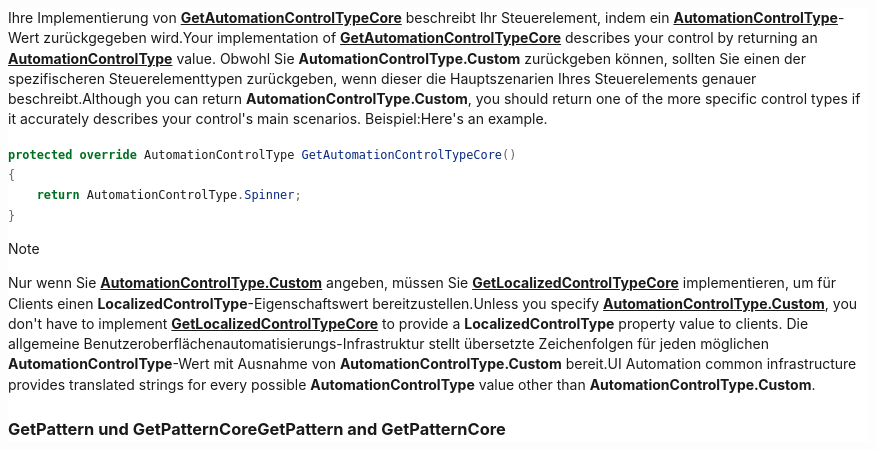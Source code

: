 <span data-ttu-id="54c95-254">Ihre Implementierung von [**GetAutomationControlTypeCore**](https://msdn.microsoft.com/library/windows/apps/windows.ui.xaml.automation.peers.automationpeer.getautomationcontroltypecore) beschreibt Ihr Steuerelement, indem ein [**AutomationControlType**](https://msdn.microsoft.com/library/windows/apps/BR209182)-Wert zurückgegeben wird.</span><span class="sxs-lookup"><span data-stu-id="54c95-254">Your implementation of [**GetAutomationControlTypeCore**](https://msdn.microsoft.com/library/windows/apps/windows.ui.xaml.automation.peers.automationpeer.getautomationcontroltypecore) describes your control by returning an [**AutomationControlType**](https://msdn.microsoft.com/library/windows/apps/BR209182) value.</span></span> <span data-ttu-id="54c95-255">Obwohl Sie **AutomationControlType.Custom** zurückgeben können, sollten Sie einen der spezifischeren Steuerelementtypen zurückgeben, wenn dieser die Hauptszenarien Ihres Steuerelements genauer beschreibt.</span><span class="sxs-lookup"><span data-stu-id="54c95-255">Although you can return **AutomationControlType.Custom**, you should return one of the more specific control types if it accurately describes your control's main scenarios.</span></span> <span data-ttu-id="54c95-256">Beispiel:</span><span class="sxs-lookup"><span data-stu-id="54c95-256">Here's an example.</span></span>

```csharp
protected override AutomationControlType GetAutomationControlTypeCore()
{
    return AutomationControlType.Spinner;
}
```

> [!NOTE]
> <span data-ttu-id="54c95-257">Nur wenn Sie [**AutomationControlType.Custom**](https://msdn.microsoft.com/library/windows/apps/BR209182) angeben, müssen Sie [**GetLocalizedControlTypeCore**](https://msdn.microsoft.com/library/windows/apps/windows.ui.xaml.automation.peers.automationpeer.getlocalizedcontroltypecore) implementieren, um für Clients einen **LocalizedControlType**-Eigenschaftswert bereitzustellen.</span><span class="sxs-lookup"><span data-stu-id="54c95-257">Unless you specify [**AutomationControlType.Custom**](https://msdn.microsoft.com/library/windows/apps/BR209182), you don't have to implement [**GetLocalizedControlTypeCore**](https://msdn.microsoft.com/library/windows/apps/windows.ui.xaml.automation.peers.automationpeer.getlocalizedcontroltypecore) to provide a **LocalizedControlType** property value to clients.</span></span> <span data-ttu-id="54c95-258">Die allgemeine Benutzeroberflächenautomatisierungs-Infrastruktur stellt übersetzte Zeichenfolgen für jeden möglichen **AutomationControlType**-Wert mit Ausnahme von **AutomationControlType.Custom** bereit.</span><span class="sxs-lookup"><span data-stu-id="54c95-258">UI Automation common infrastructure provides translated strings for every possible **AutomationControlType** value other than **AutomationControlType.Custom**.</span></span>

<span id="GetPattern_and_GetPatternCore"/>
<span id="getpattern_and_getpatterncore"/>
<span id="GETPATTERN_AND_GETPATTERNCORE"/>

### <a name="getpattern-and-getpatterncore"></a><span data-ttu-id="54c95-259">GetPattern und GetPatternCore</span><span class="sxs-lookup"><span data-stu-id="54c95-259">GetPattern and GetPatternCore</span></span>  